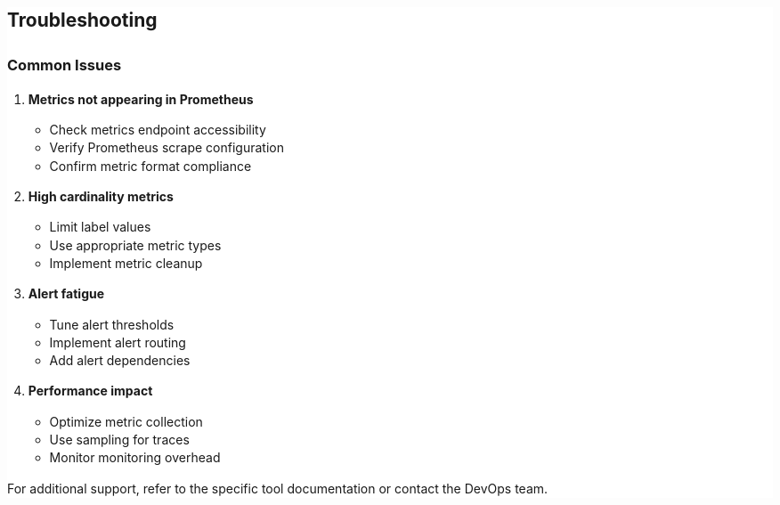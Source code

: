 ## Troubleshooting

### Common Issues

1. **Metrics not appearing in Prometheus**
   - Check metrics endpoint accessibility
   - Verify Prometheus scrape configuration
   - Confirm metric format compliance

2. **High cardinality metrics**
   - Limit label values
   - Use appropriate metric types
   - Implement metric cleanup

3. **Alert fatigue**
   - Tune alert thresholds
   - Implement alert routing
   - Add alert dependencies

4. **Performance impact**
   - Optimize metric collection
   - Use sampling for traces
   - Monitor monitoring overhead

For additional support, refer to the specific tool documentation or contact the DevOps team.
